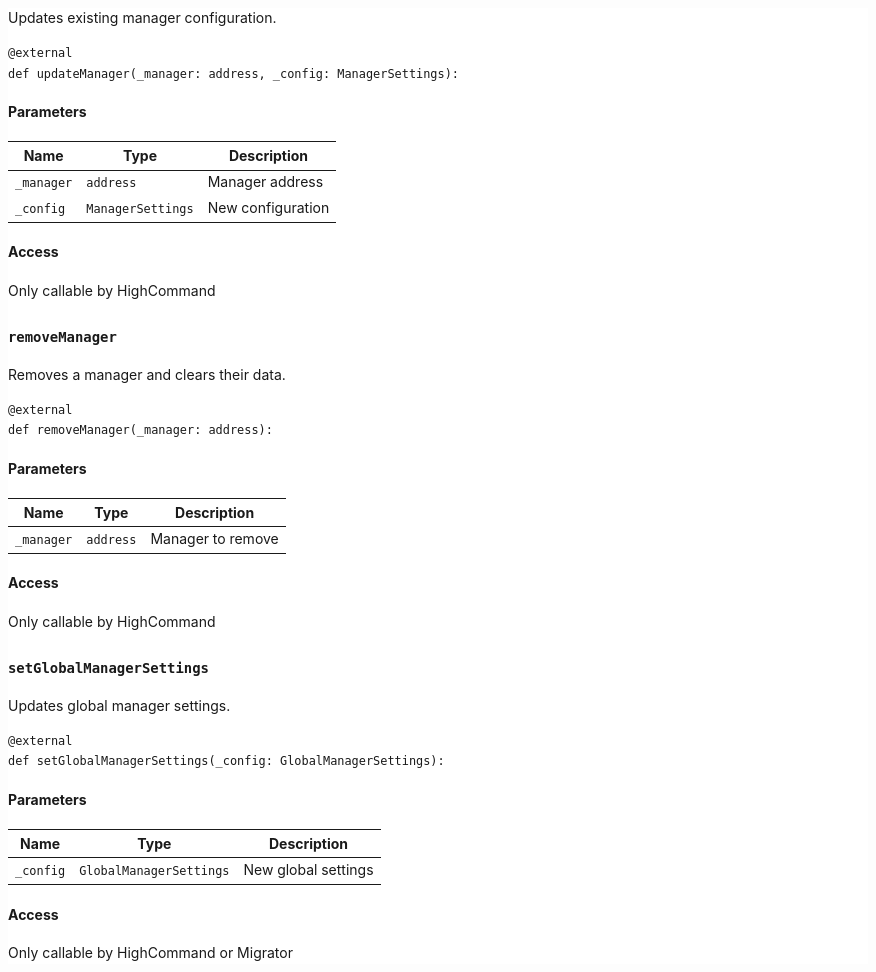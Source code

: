Updates existing manager configuration.

```vyper
@external
def updateManager(_manager: address, _config: ManagerSettings):
```

#### Parameters

| Name | Type | Description |
|------|------|-------------|
| `_manager` | `address` | Manager address |
| `_config` | `ManagerSettings` | New configuration |

#### Access

Only callable by HighCommand

### `removeManager`

Removes a manager and clears their data.

```vyper
@external
def removeManager(_manager: address):
```

#### Parameters

| Name | Type | Description |
|------|------|-------------|
| `_manager` | `address` | Manager to remove |

#### Access

Only callable by HighCommand

### `setGlobalManagerSettings`

Updates global manager settings.

```vyper
@external
def setGlobalManagerSettings(_config: GlobalManagerSettings):
```

#### Parameters

| Name | Type | Description |
|------|------|-------------|
| `_config` | `GlobalManagerSettings` | New global settings |

#### Access

Only callable by HighCommand or Migrator
